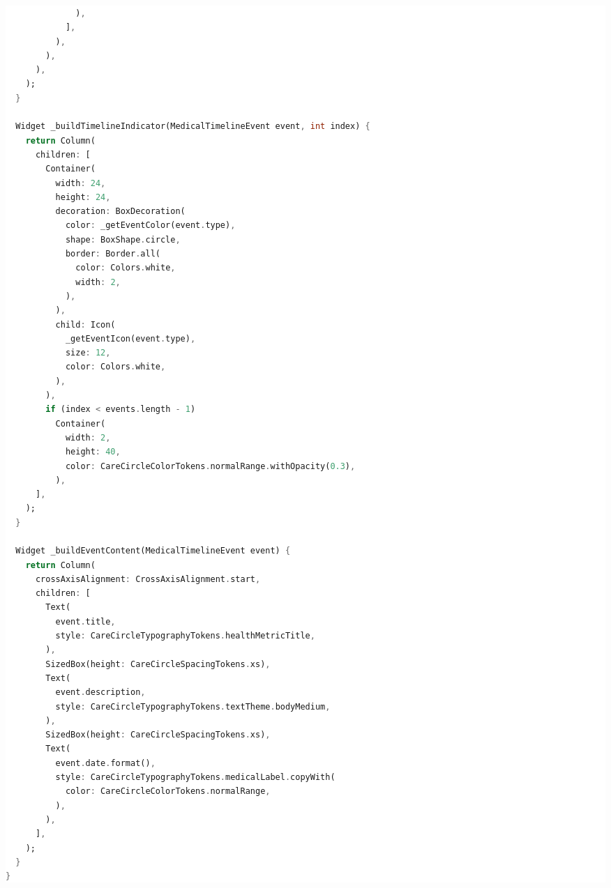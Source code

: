 ```dart
              ),
            ],
          ),
        ),
      ),
    );
  }

  Widget _buildTimelineIndicator(MedicalTimelineEvent event, int index) {
    return Column(
      children: [
        Container(
          width: 24,
          height: 24,
          decoration: BoxDecoration(
            color: _getEventColor(event.type),
            shape: BoxShape.circle,
            border: Border.all(
              color: Colors.white,
              width: 2,
            ),
          ),
          child: Icon(
            _getEventIcon(event.type),
            size: 12,
            color: Colors.white,
          ),
        ),
        if (index < events.length - 1)
          Container(
            width: 2,
            height: 40,
            color: CareCircleColorTokens.normalRange.withOpacity(0.3),
          ),
      ],
    );
  }

  Widget _buildEventContent(MedicalTimelineEvent event) {
    return Column(
      crossAxisAlignment: CrossAxisAlignment.start,
      children: [
        Text(
          event.title,
          style: CareCircleTypographyTokens.healthMetricTitle,
        ),
        SizedBox(height: CareCircleSpacingTokens.xs),
        Text(
          event.description,
          style: CareCircleTypographyTokens.textTheme.bodyMedium,
        ),
        SizedBox(height: CareCircleSpacingTokens.xs),
        Text(
          event.date.format(),
          style: CareCircleTypographyTokens.medicalLabel.copyWith(
            color: CareCircleColorTokens.normalRange,
          ),
        ),
      ],
    );
  }
}

```